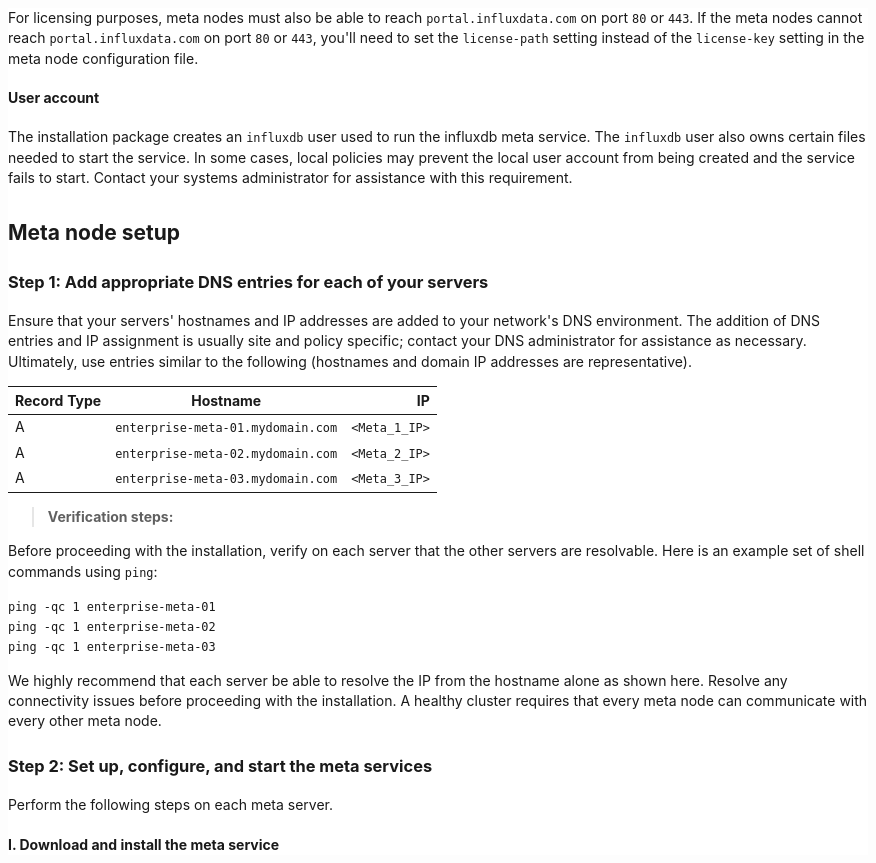 For licensing purposes, meta nodes must also be able to reach `portal.influxdata.com`
on port `80` or `443`.
If the meta nodes cannot reach `portal.influxdata.com` on port `80` or `443`,
you'll need to set the `license-path` setting instead of the `license-key`
setting in the meta node configuration file.

#### User account

The installation package creates an `influxdb` user used to run the influxdb meta service. The `influxdb` user also owns certain files needed to start the service. In some cases, local policies may prevent the local user account from being created and the service fails to start. Contact your systems administrator for assistance with this requirement.

## Meta node setup
### Step 1: Add appropriate DNS entries for each of your servers

Ensure that your servers' hostnames and IP addresses are added to your network's DNS environment.
The addition of DNS entries and IP assignment is usually site and policy specific; contact your DNS administrator for assistance as necessary.
Ultimately, use entries similar to the following (hostnames and domain IP addresses are representative).

| Record Type |               Hostname                |                IP |
|:------------|:-------------------------------------:|------------------:|
| A           | ```enterprise-meta-01.mydomain.com``` | ```<Meta_1_IP>``` |
| A           | ```enterprise-meta-02.mydomain.com``` | ```<Meta_2_IP>``` |
| A           | ```enterprise-meta-03.mydomain.com``` | ```<Meta_3_IP>``` |


> **Verification steps:**
>
Before proceeding with the installation, verify on each server that the other
servers are resolvable. Here is an example set of shell commands using `ping`:
>
    ping -qc 1 enterprise-meta-01
    ping -qc 1 enterprise-meta-02
    ping -qc 1 enterprise-meta-03
>

We highly recommend that each server be able to resolve the IP from the hostname alone as shown here.
Resolve any connectivity issues before proceeding with the installation.
A healthy cluster requires that every meta node can communicate with every other
meta node.

### Step 2: Set up, configure, and start the meta services

Perform the following steps on each meta server.

#### I. Download and install the meta service
